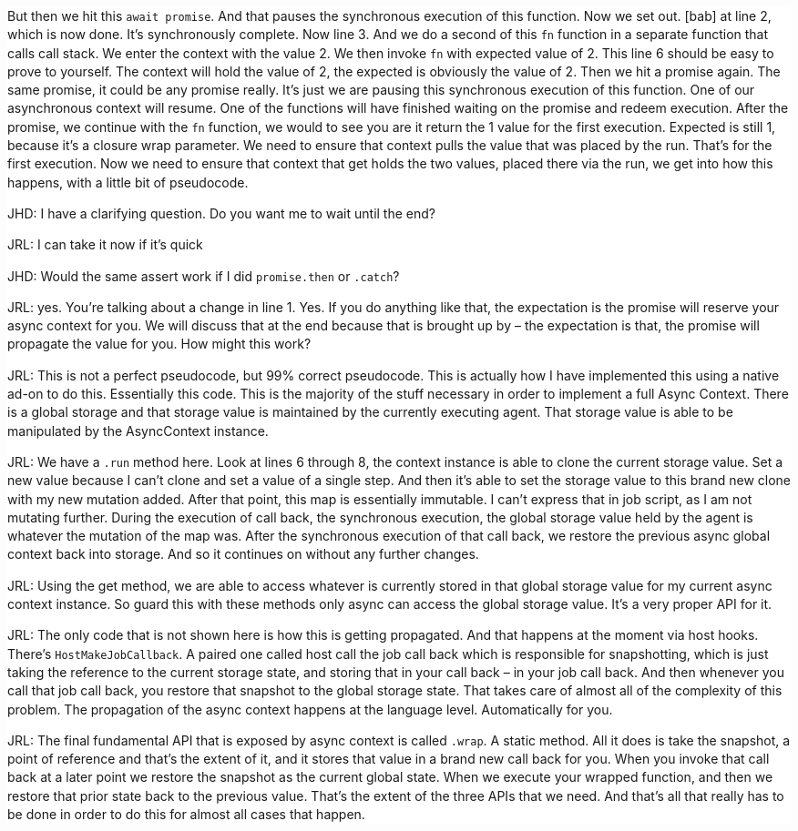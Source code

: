 But then we hit this `await promise`. And that pauses the synchronous execution of this function. Now we set out. [bab] at line 2, which is now done. It’s synchronously complete. Now line 3. And we do a second of this `fn` function in a separate function that calls call stack. We enter the context with the value 2. We then invoke `fn` with expected value of 2. This line 6 should be easy to prove to yourself. The context will hold the value of 2, the expected is obviously the value of 2. Then we hit a promise again. The same promise, it could be any promise really. It’s just we are pausing this synchronous execution of this function. One of our asynchronous context will resume. One of the functions will have finished waiting on the promise and redeem execution. After the promise, we continue with the `fn` function, we would to see you are it return the 1 value for the first execution. Expected is still 1, because it’s a closure wrap parameter. We need to ensure that context pulls the value that was placed by the run. That’s for the first execution. Now we need to ensure that context that get holds the two values, placed there via the run, we get into how this happens, with a little bit of pseudocode.

JHD: I have a clarifying question. Do you want me to wait until the end?

JRL: I can take it now if it’s quick

JHD: Would the same assert work if I did `promise.then` or `.catch`?

JRL: yes. You’re talking about a change in line 1. Yes. If you do anything like that, the expectation is the promise will reserve your async context for you. We will discuss that at the end because that is brought up by – the expectation is that, the promise will propagate the value for you.
How might this work?

JRL: This is not a perfect pseudocode, but 99% correct pseudocode. This is actually how I have implemented this using a native ad-on to do this. Essentially this code. This is the majority of the stuff necessary in order to implement a full Async Context. There is a global storage and that storage value is maintained by the currently executing agent. That storage value is able to be manipulated by the AsyncContext instance.

JRL: We have a `.run` method here. Look at lines 6 through 8, the context instance is able to clone the current storage value. Set a new value because I can’t clone and set a value of a single step. And then it’s able to set the storage value to this brand new clone with my new mutation added. After that point, this map is essentially immutable. I can’t express that in job script, as I am not mutating further. During the execution of call back, the synchronous execution, the global storage value held by the agent is whatever the mutation of the map was. After the synchronous execution of that call back, we restore the previous async global context back into storage.
And so it continues on without any further changes.

JRL: Using the get method, we are able to access whatever is currently stored in that global storage value for my current async context instance. So guard this with these methods only async can access the global storage value. It’s a very proper API for it.

JRL: The only code that is not shown here is how this is getting propagated. And that happens at the moment via host hooks. There’s `HostMakeJobCallback`. A paired one called host call the job call back which is responsible for snapshotting, which is just taking the reference to the current storage state, and storing that in your call back – in your job call back. And then whenever you call that job call back, you restore that snapshot to the global storage state. That takes care of almost all of the complexity of this problem. The propagation of the async context happens at the language level. Automatically for you.

JRL: The final fundamental API that is exposed by async context is called `.wrap`. A static method. All it does is take the snapshot, a point of reference and that’s the extent of it, and it stores that value in a brand new call back for you. When you invoke that call back at a later point we restore the snapshot as the current global state. When we execute your wrapped function, and then we restore that prior state back to the previous value.
That’s the extent of the three APIs that we need. And that’s all that really has to be done in order to do this for almost all cases that happen.

